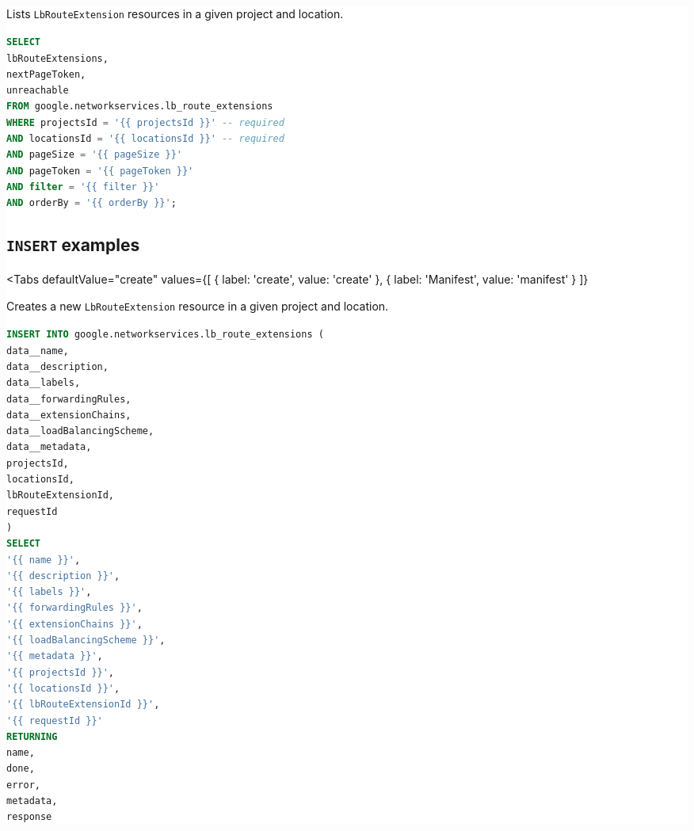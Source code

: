 <TabItem value="list">

Lists `LbRouteExtension` resources in a given project and location.

```sql
SELECT
lbRouteExtensions,
nextPageToken,
unreachable
FROM google.networkservices.lb_route_extensions
WHERE projectsId = '{{ projectsId }}' -- required
AND locationsId = '{{ locationsId }}' -- required
AND pageSize = '{{ pageSize }}'
AND pageToken = '{{ pageToken }}'
AND filter = '{{ filter }}'
AND orderBy = '{{ orderBy }}';
```
</TabItem>
</Tabs>


## `INSERT` examples

<Tabs
    defaultValue="create"
    values={[
        { label: 'create', value: 'create' },
        { label: 'Manifest', value: 'manifest' }
    ]}
>
<TabItem value="create">

Creates a new `LbRouteExtension` resource in a given project and location.

```sql
INSERT INTO google.networkservices.lb_route_extensions (
data__name,
data__description,
data__labels,
data__forwardingRules,
data__extensionChains,
data__loadBalancingScheme,
data__metadata,
projectsId,
locationsId,
lbRouteExtensionId,
requestId
)
SELECT 
'{{ name }}',
'{{ description }}',
'{{ labels }}',
'{{ forwardingRules }}',
'{{ extensionChains }}',
'{{ loadBalancingScheme }}',
'{{ metadata }}',
'{{ projectsId }}',
'{{ locationsId }}',
'{{ lbRouteExtensionId }}',
'{{ requestId }}'
RETURNING
name,
done,
error,
metadata,
response
```